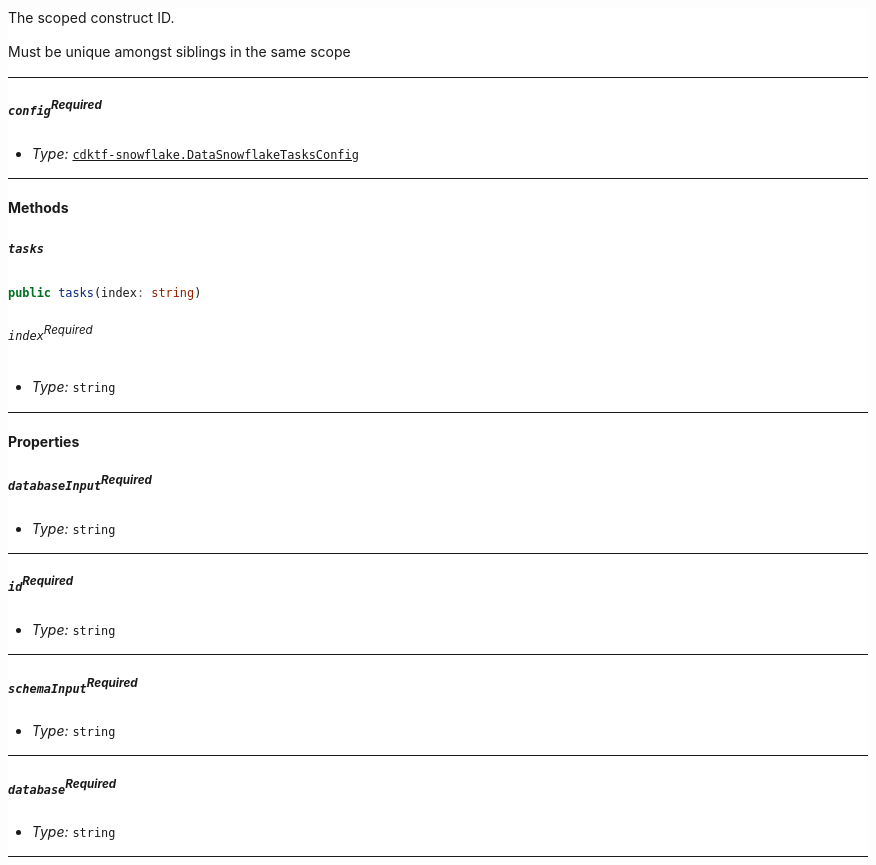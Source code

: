 The scoped construct ID.

Must be unique amongst siblings in the same scope

---

##### `config`<sup>Required</sup> <a name="cdktf-snowflake.DataSnowflakeTasks.parameter.config"></a>

- *Type:* [`cdktf-snowflake.DataSnowflakeTasksConfig`](#cdktf-snowflake.DataSnowflakeTasksConfig)

---

#### Methods <a name="Methods"></a>

##### `tasks` <a name="cdktf-snowflake.DataSnowflakeTasks.tasks"></a>

```typescript
public tasks(index: string)
```

###### `index`<sup>Required</sup> <a name="cdktf-snowflake.DataSnowflakeTasks.parameter.index"></a>

- *Type:* `string`

---


#### Properties <a name="Properties"></a>

##### `databaseInput`<sup>Required</sup> <a name="cdktf-snowflake.DataSnowflakeTasks.property.databaseInput"></a>

- *Type:* `string`

---

##### `id`<sup>Required</sup> <a name="cdktf-snowflake.DataSnowflakeTasks.property.id"></a>

- *Type:* `string`

---

##### `schemaInput`<sup>Required</sup> <a name="cdktf-snowflake.DataSnowflakeTasks.property.schemaInput"></a>

- *Type:* `string`

---

##### `database`<sup>Required</sup> <a name="cdktf-snowflake.DataSnowflakeTasks.property.database"></a>

- *Type:* `string`

---
